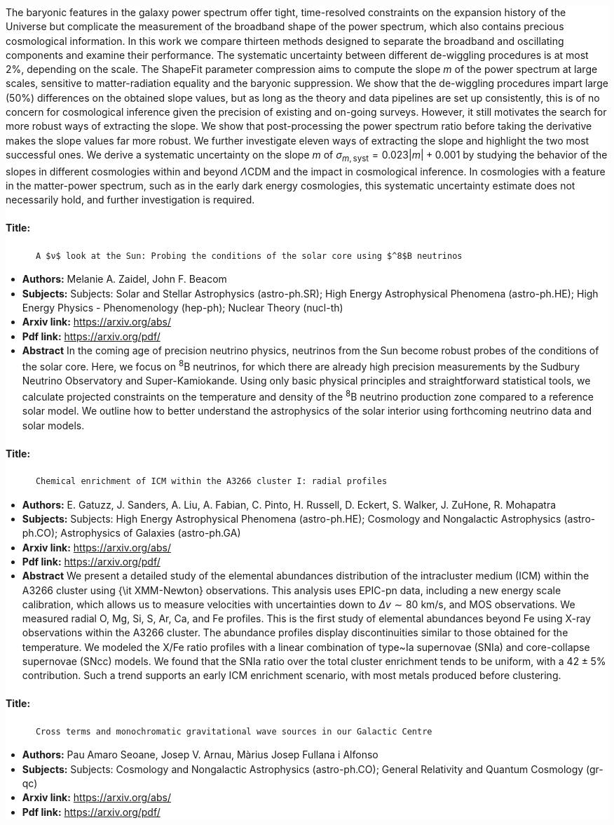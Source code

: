  The baryonic features in the galaxy power spectrum offer tight, time-resolved constraints on the expansion history of the Universe but complicate the measurement of the broadband shape of the power spectrum, which also contains precious cosmological information. In this work we compare thirteen methods designed to separate the broadband and oscillating components and examine their performance. The systematic uncertainty between different de-wiggling procedures is at most $2$%, depending on the scale. The ShapeFit parameter compression aims to compute the slope $m$ of the power spectrum at large scales, sensitive to matter-radiation equality and the baryonic suppression. We show that the de-wiggling procedures impart large (50%) differences on the obtained slope values, but as long as the theory and data pipelines are set up consistently, this is of no concern for cosmological inference given the precision of existing and on-going surveys. However, it still motivates the search for more robust ways of extracting the slope. We show that post-processing the power spectrum ratio before taking the derivative makes the slope values far more robust. We further investigate eleven ways of extracting the slope and highlight the two most successful ones. We derive a systematic uncertainty on the slope $m$ of $\sigma_{m,\mathrm{syst}} = 0.023|m| + 0.001$ by studying the behavior of the slopes in different cosmologies within and beyond $\Lambda$CDM and the impact in cosmological inference. In cosmologies with a feature in the matter-power spectrum, such as in the early dark energy cosmologies, this systematic uncertainty estimate does not necessarily hold, and further investigation is required.
#### Title:
          A $ν$ look at the Sun: Probing the conditions of the solar core using $^8$B neutrinos
 - **Authors:** Melanie A. Zaidel, John F. Beacom
 - **Subjects:** Subjects:
Solar and Stellar Astrophysics (astro-ph.SR); High Energy Astrophysical Phenomena (astro-ph.HE); High Energy Physics - Phenomenology (hep-ph); Nuclear Theory (nucl-th)
 - **Arxiv link:** https://arxiv.org/abs/
 - **Pdf link:** https://arxiv.org/pdf/
 - **Abstract**
 In the coming age of precision neutrino physics, neutrinos from the Sun become robust probes of the conditions of the solar core. Here, we focus on $^8$B neutrinos, for which there are already high precision measurements by the Sudbury Neutrino Observatory and Super-Kamiokande. Using only basic physical principles and straightforward statistical tools, we calculate projected constraints on the temperature and density of the $^8$B neutrino production zone compared to a reference solar model. We outline how to better understand the astrophysics of the solar interior using forthcoming neutrino data and solar models.
#### Title:
          Chemical enrichment of ICM within the A3266 cluster I: radial profiles
 - **Authors:** E. Gatuzz, J. Sanders, A. Liu, A. Fabian, C. Pinto, H. Russell, D. Eckert, S. Walker, J. ZuHone, R. Mohapatra
 - **Subjects:** Subjects:
High Energy Astrophysical Phenomena (astro-ph.HE); Cosmology and Nongalactic Astrophysics (astro-ph.CO); Astrophysics of Galaxies (astro-ph.GA)
 - **Arxiv link:** https://arxiv.org/abs/
 - **Pdf link:** https://arxiv.org/pdf/
 - **Abstract**
 We present a detailed study of the elemental abundances distribution of the intracluster medium (ICM) within the A3266 cluster using {\it XMM-Newton} observations. This analysis uses EPIC-pn data, including a new energy scale calibration, which allows us to measure velocities with uncertainties down to $\Delta v \sim 80$ km/s, and MOS observations. We measured radial O, Mg, Si, S, Ar, Ca, and Fe profiles. This is the first study of elemental abundances beyond Fe using X-ray observations within the A3266 cluster. The abundance profiles display discontinuities similar to those obtained for the temperature. We modeled the X/Fe ratio profiles with a linear combination of type~Ia supernovae (SNIa) and core-collapse supernovae (SNcc) models. We found that the SNIa ratio over the total cluster enrichment tends to be uniform, with a $42\pm 5\%$ contribution. Such a trend supports an early ICM enrichment scenario, with most metals produced before clustering.
#### Title:
          Cross terms and monochromatic gravitational wave sources in our Galactic Centre
 - **Authors:** Pau Amaro Seoane, Josep V. Arnau, Màrius Josep Fullana i Alfonso
 - **Subjects:** Subjects:
Cosmology and Nongalactic Astrophysics (astro-ph.CO); General Relativity and Quantum Cosmology (gr-qc)
 - **Arxiv link:** https://arxiv.org/abs/
 - **Pdf link:** https://arxiv.org/pdf/
